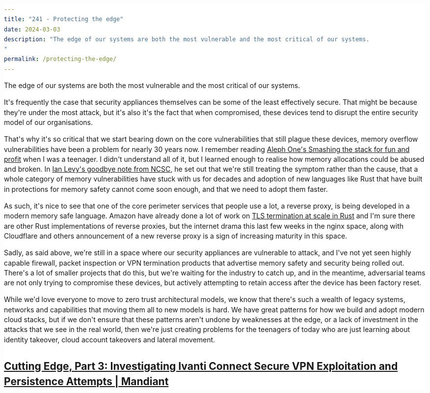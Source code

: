 ```yaml
---
title: "241 - Protecting the edge"
date: 2024-03-03
description: "The edge of our systems are both the most vulnerable and the most critical of our systems.
"
permalink: /protecting-the-edge/
---
```


The edge of our systems are both the most vulnerable and the most critical of our systems.

It's frequently the case that security appliances themselves can be some of the least effectively secure.  That might be because they're under the most attack, but it's also it's the fact that when compromised, these devices tend to disrupt the entire security model of our organisations.

That's why it's so critical that we start bearing down on the core vulnerabilities that still plague these devices, memory overflow vulnerabilities have been a problem for nearly 30 years now.  I remember reading [Aleph One's Smashing the stack for fun and profit](http://phrack.org/archives/issues/49/14.txt) when I was a teenager.  I didn't understand all of it, but I learned enough to realise how memory allocations could be abused and broken.  In [Ian Levy's goodbye note from NCSC](https://www.ncsc.gov.uk/blog-post/so-long-thanks-for-all-the-bits#section_2), he set out that we're still treating the symptom rather than the cause, that a whole category of memory vulnerabilities have stuck with us for decades and adoption of new languages like Rust that have built in protections for memory safety cannot come soon enough, and that we need to adopt them faster.

As such, it's nice to see that one of the core perimeter services that people use a lot, a reverse proxy, is being developed in a modern memory safe language.  Amazon have already done a lot of work on [TLS termination at scale in Rust](https://aws.amazon.com/blogs/security/introducing-s2n-quic-open-source-protocol-rust/) and I'm sure there are other Rust implementations of reverse proxies, but the internet drama this last few weeks in the nginx space, along with Cloudflare and others announcement of a new reverse proxy is a sign of increasing maturity in this space.

Sadly, as said above, we're still in a space where our security appliances are vulnerable to attack, and I've not yet seen highly capable firewall, packet inspection or VPN termination products that advertise memory safety and security being rolled out.  There's a lot of smaller projects that do this, but we're waiting for the industry to catch up, and in the meantime, adversarial teams are not only trying to compromise these devices, but actively attempting to retain access after the device has been factory reset.

While we'd love everyone to move to zero trust architectural models, we know that there's such a wealth of legacy systems, networks and capabilities that moving them all to new models is hard.  We have great patterns for how we build and adopt modern cloud stacks, but if we don't ensure that these patterns aren't undone by weaknesses at the edge, or a lack of investment in the attacks that we see in the real world, then we're just creating problems for the teenagers of today who are just learning about identity takeover, cloud account takeovers and lateral movement.

## [Cutting Edge, Part 3: Investigating Ivanti Connect Secure VPN Exploitation and Persistence Attempts | Mandiant ](https://www.mandiant.com/resources/blog/investigating-ivanti-exploitation-persistence)
